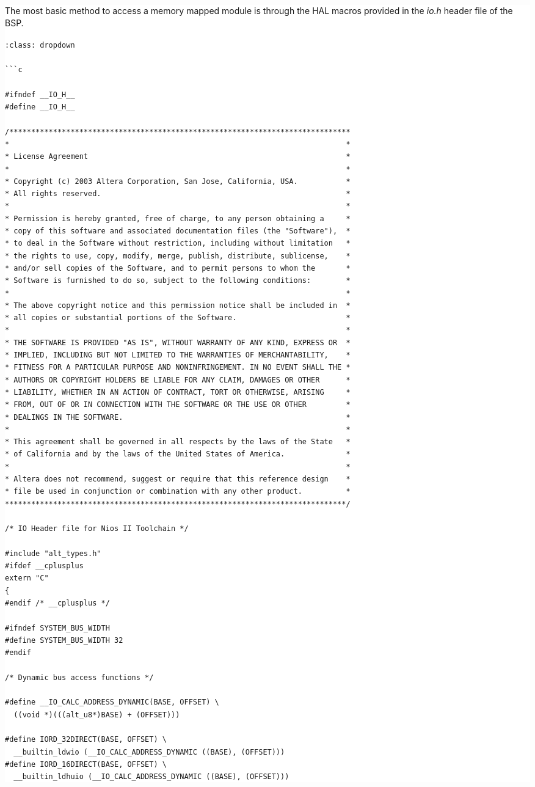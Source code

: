 The most basic method to access a memory mapped module is through the HAL macros provided in the *io.h* header file of the BSP. 

````{admonition} io.h
:class: dropdown

```c

#ifndef __IO_H__
#define __IO_H__

/******************************************************************************
*                                                                             *
* License Agreement                                                           *
*                                                                             *
* Copyright (c) 2003 Altera Corporation, San Jose, California, USA.           *
* All rights reserved.                                                        *
*                                                                             *
* Permission is hereby granted, free of charge, to any person obtaining a     *
* copy of this software and associated documentation files (the "Software"),  *
* to deal in the Software without restriction, including without limitation   *
* the rights to use, copy, modify, merge, publish, distribute, sublicense,    *
* and/or sell copies of the Software, and to permit persons to whom the       *
* Software is furnished to do so, subject to the following conditions:        *
*                                                                             *
* The above copyright notice and this permission notice shall be included in  *
* all copies or substantial portions of the Software.                         *
*                                                                             *
* THE SOFTWARE IS PROVIDED "AS IS", WITHOUT WARRANTY OF ANY KIND, EXPRESS OR  *
* IMPLIED, INCLUDING BUT NOT LIMITED TO THE WARRANTIES OF MERCHANTABILITY,    *
* FITNESS FOR A PARTICULAR PURPOSE AND NONINFRINGEMENT. IN NO EVENT SHALL THE *
* AUTHORS OR COPYRIGHT HOLDERS BE LIABLE FOR ANY CLAIM, DAMAGES OR OTHER      *
* LIABILITY, WHETHER IN AN ACTION OF CONTRACT, TORT OR OTHERWISE, ARISING     *
* FROM, OUT OF OR IN CONNECTION WITH THE SOFTWARE OR THE USE OR OTHER         *
* DEALINGS IN THE SOFTWARE.                                                   *
*                                                                             *
* This agreement shall be governed in all respects by the laws of the State   *
* of California and by the laws of the United States of America.              *
*                                                                             *
* Altera does not recommend, suggest or require that this reference design    *
* file be used in conjunction or combination with any other product.          *
******************************************************************************/

/* IO Header file for Nios II Toolchain */

#include "alt_types.h"
#ifdef __cplusplus
extern "C"
{
#endif /* __cplusplus */

#ifndef SYSTEM_BUS_WIDTH
#define SYSTEM_BUS_WIDTH 32
#endif

/* Dynamic bus access functions */

#define __IO_CALC_ADDRESS_DYNAMIC(BASE, OFFSET) \
  ((void *)(((alt_u8*)BASE) + (OFFSET)))

#define IORD_32DIRECT(BASE, OFFSET) \
  __builtin_ldwio (__IO_CALC_ADDRESS_DYNAMIC ((BASE), (OFFSET)))
#define IORD_16DIRECT(BASE, OFFSET) \
  __builtin_ldhuio (__IO_CALC_ADDRESS_DYNAMIC ((BASE), (OFFSET)))
````